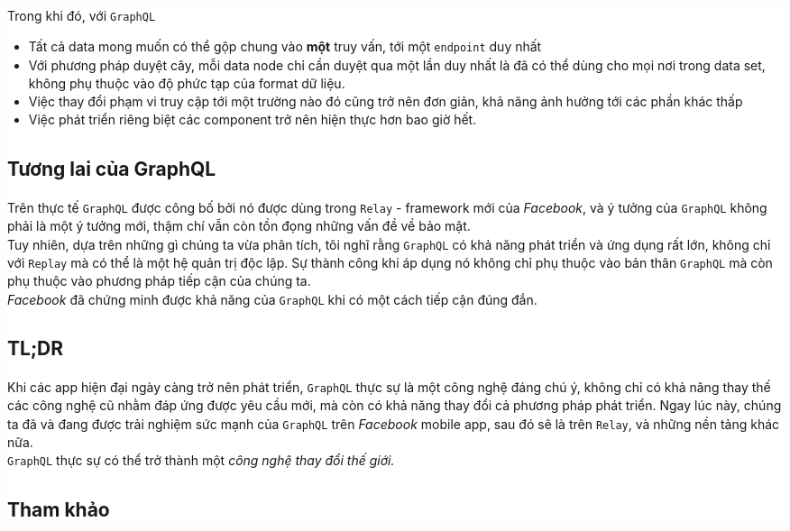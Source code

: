 Trong khi đó, với `GraphQL`

- Tất cả data mong muốn có thể gộp chung vào **một** truy vấn, tới một `endpoint` duy nhất
- Với phương pháp duyệt cây, mỗi data node chỉ cần duyệt qua một lần duy nhất là đã có thể dùng cho mọi nơi trong data set, không phụ thuộc vào độ phức tạp của format dữ liệu.
- Việc thay đổi phạm vi truy cập tới một trường nào đó cũng trở nên đơn giản, khả năng ảnh hưởng tới các phần khác thấp
- Việc phát triển riêng biệt các component trở nên hiện thực hơn bao giờ hết.  

## Tương lai của GraphQL
Trên thực tế `GraphQL` được công bố bởi nó được dùng trong `Relay` - framework mới của *Facebook*, và ý tưởng của `GraphQL` không phải là một ý tưởng mới, thậm chí vẫn còn tồn đọng những vấn đề về bảo mật.  
Tuy nhiên, dựa trên những gì chúng ta vừa phân tích, tôi nghĩ rằng `GraphQL` có khả năng phát triển và ứng dụng rất lớn, không chỉ với `Replay` mà có thể là một hệ quản trị độc lập. Sự thành công khi áp dụng nó không chỉ phụ thuộc vào bản thân `GraphQL` mà còn phụ thuộc vào phương pháp tiếp cận của chúng ta.  
*Facebook* đã chứng minh được khả năng của `GraphQL` khi có một cách tiếp cận đúng đắn.  
## TL;DR
Khi các app hiện đại ngày càng trở nên phát triển, `GraphQL` thực sự là một công nghệ đáng chú ý, không chỉ có khả năng thay thế các công nghệ cũ nhằm đáp ứng được yêu cầu mới, mà còn có khả năng thay đổi cả phương pháp phát triển. Ngay lúc này, chúng ta đã và đang được trải nghiệm sức mạnh của `GraphQL` trên *Facebook* mobile app, sau đó sẽ là trên `Relay`, và những nền tảng khác nữa.  
`GraphQL` thực sự có thể trở thành một *công nghệ thay đổi thế giới.*
## Tham khảo
[^1]: [GraphQL Introduction](https://facebook.github.io/react/blog/2015/05/01/graphql-introduction.html)
[^2]: [How Facebook’s GraphQL Will Change Backend Development](http://www.reindex.io/blog/how-facebooks-graphql-will-change-backend-development/)
[^3]: [Unofficial Relay FAQ](https://gist.github.com/wincent/598fa75e22bdfa44cf47#What_is_GraphQL)
[^4]: [React with GraphQL for Architecting Apps](http://thenewstack.io/react-with-graphql-for-architecting-apps/)
[^5]: [First Thoughts on GraphQL](http://hueypetersen.com/posts/2015/02/02/first-thoughts-on-graph-ql/)
[^6]: [Facebook just taught us all how to build websites](https://medium.com/gyroscope-innovations/facebook-just-taught-us-all-how-to-build-websites-51f1e7e996f2)
[^7]: [Modeling Queries in a GraphQL Like Way](http://hueypetersen.com/posts/2015/02/08/modeling-queries-graph-ql-like/)
[^8]: [GraphQL Presentation - Krzysztof Stefaniak](https://prezi.com/uikaypr9zezh/graphql-presentation/)
